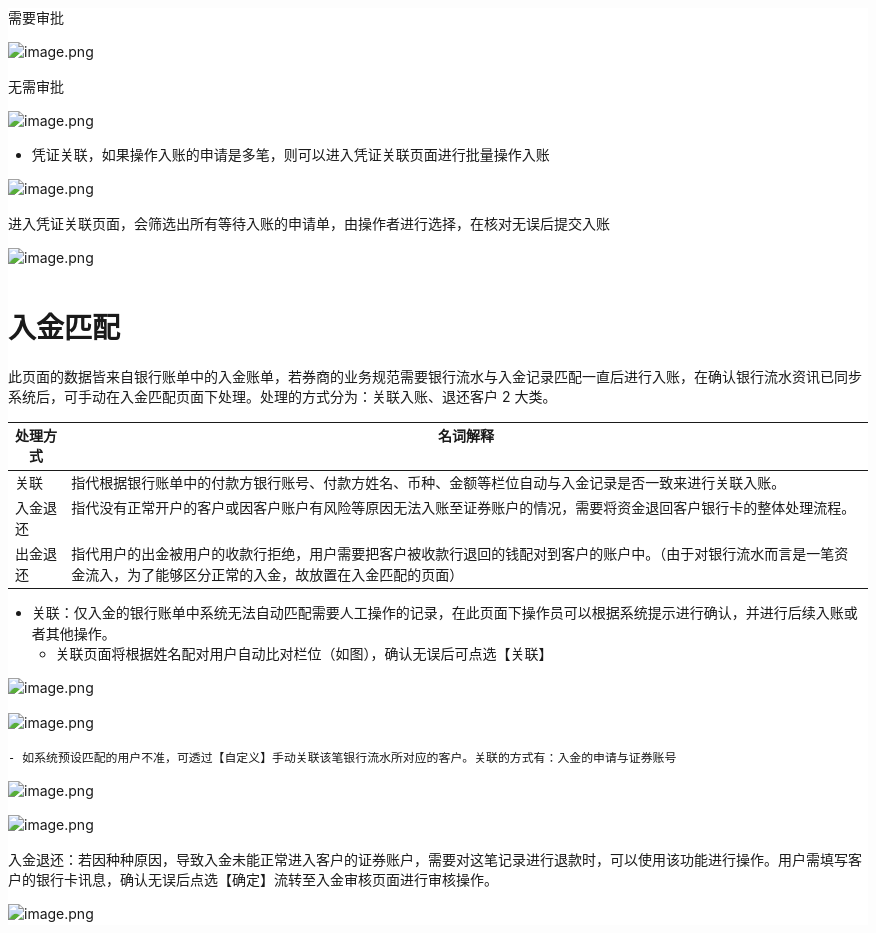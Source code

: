 需要审批


![image.png](/assets/747b41c38459b3d999d476929c72808f.png)


无需审批


![image.png](/assets/7f93678c290dd54014bc39212f0292b9.png)

- 凭证关联，如果操作入账的申请是多笔，则可以进入凭证关联页面进行批量操作入账

![image.png](/assets/2271c32979abe6da80ba58a009f2f9a9.png)


进入凭证关联页面，会筛选出所有等待入账的申请单，由操作者进行选择，在核对无误后提交入账


![image.png](/assets/c5587c50cb664949b378a3853c4ac5d5.png)


# 入金匹配


此页面的数据皆来自银行账单中的入金账单，若券商的业务规范需要银行流水与入金记录匹配一直后进行入账，在确认银行流水资讯已同步系统后，可手动在入金匹配页面下处理。处理的方式分为：关联入账、退还客户 2 大类。


| 处理方式 | 名词解释                                                                                 |
| ---- | ------------------------------------------------------------------------------------ |
| 关联   | 指代根据银行账单中的付款方银行账号、付款方姓名、币种、金额等栏位自动与入金记录是否一致来进行关联入账。                                  |
| 入金退还 | 指代没有正常开户的客户或因客户账户有风险等原因无法入账至证券账户的情况，需要将资金退回客户银行卡的整体处理流程。                             |
| 出金退还 | 指代用户的出金被用户的收款行拒绝，用户需要把客户被收款行退回的钱配对到客户的账户中。（由于对银行流水而言是一笔资金流入，为了能够区分正常的入金，故放置在入金匹配的页面） |

- 关联：仅入金的银行账单中系统无法自动匹配需要人工操作的记录，在此页面下操作员可以根据系统提示进行确认，并进行后续入账或者其他操作。
    - 关联页面将根据姓名配对用户自动比对栏位（如图），确认无误后可点选【关联】

![image.png](/assets/9bca364cd8a7164f80b1ca8bc357dd46.png)


![image.png](/assets/5934fe139e32b4f255a89f8476cd8586.png)

    - 如系统预设匹配的用户不准，可透过【自定义】手动关联该笔银行流水所对应的客户。关联的方式有：入金的申请与证券账号

![image.png](/assets/442577ad874afea3991441c48fd6449e.png)


![image.png](/assets/e8abc503592fe4f8982457ad97511b5e.png)


入金退还：若因种种原因，导致入金未能正常进入客户的证券账户，需要对这笔记录进行退款时，可以使用该功能进行操作。用户需填写客户的银行卡讯息，确认无误后点选【确定】流转至入金审核页面进行审核操作。


![image.png](/assets/a814d37d76c04d44d973fa41e07d1bde.png)
